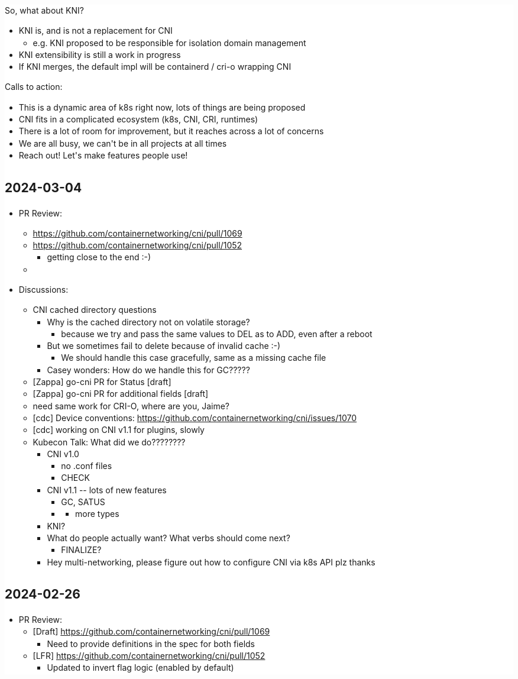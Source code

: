
So, what about KNI?
- KNI is, and is not a replacement for CNI
    - e.g. KNI proposed to be responsible for isolation domain management
- KNI extensibility is still a work in progress
- If KNI merges, the default impl will be containerd / cri-o wrapping CNI


Calls to action:
- This is a dynamic area of k8s right now, lots of things are being proposed
- CNI fits in a complicated ecosystem (k8s, CNI, CRI, runtimes)
- There is a lot of room for improvement, but it reaches across a lot of concerns
- We are all busy, we can't be in all projects at all times
- Reach out! Let's make features people use!





## 2024-03-04

- PR Review:
    - https://github.com/containernetworking/cni/pull/1069
    - https://github.com/containernetworking/cni/pull/1052
        - getting close to the end :-)
    - 

- Discussions:
    - CNI cached directory questions 
        - Why is the cached directory not on volatile storage?
            - because we try and pass the same values to DEL as to ADD, even after a reboot
        - But we sometimes fail to delete because of invalid cache :-)
            - We should handle this case gracefully, same as a missing cache file
        - Casey wonders: How do we handle this for GC?????
    - [Zappa] go-cni PR for Status [draft]
    - [Zappa] go-cni PR for additional fields [draft]
    - need same work for CRI-O, where are you, Jaime?
    - [cdc] Device conventions: https://github.com/containernetworking/cni/issues/1070
    - [cdc] working on CNI v1.1 for plugins, slowly
    - Kubecon Talk: What did we do????????
        - CNI v1.0
            - no .conf files
            - CHECK
        - CNI v1.1 -- lots of new features
            - GC, SATUS
            - - more types
        - KNI?
        - What do people actually want? What verbs should come next?
            - FINALIZE?
        - Hey multi-networking, please figure out how to configure CNI via k8s API plz thanks


## 2024-02-26

- PR Review:
    - [Draft] https://github.com/containernetworking/cni/pull/1069
        - Need to provide definitions in the spec for both fields
    - [LFR] https://github.com/containernetworking/cni/pull/1052
        - Updated to invert flag logic (enabled by default)
